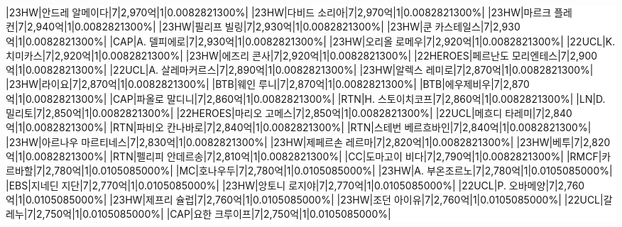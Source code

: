|23HW|안드레 알메이다|7|2,970억|1|0.0082821300%|
|23HW|다비드 소리아|7|2,970억|1|0.0082821300%|
|23HW|마르크 플레컨|7|2,940억|1|0.0082821300%|
|23HW|필리프 빌링|7|2,930억|1|0.0082821300%|
|23HW|쿤 카스테일스|7|2,930억|1|0.0082821300%|
|CAP|A. 델피에로|7|2,930억|1|0.0082821300%|
|23HW|오리올 로메우|7|2,920억|1|0.0082821300%|
|22UCL|K. 치미카스|7|2,920억|1|0.0082821300%|
|23HW|에즈리 콘사|7|2,920억|1|0.0082821300%|
|22HEROES|페르난도 모리엔테스|7|2,900억|1|0.0082821300%|
|22UCL|A. 살레마커르스|7|2,890억|1|0.0082821300%|
|23HW|알렉스 레미로|7|2,870억|1|0.0082821300%|
|23HW|라이요|7|2,870억|1|0.0082821300%|
|BTB|웨인 루니|7|2,870억|1|0.0082821300%|
|BTB|에우제비우|7|2,870억|1|0.0082821300%|
|CAP|파올로 말디니|7|2,860억|1|0.0082821300%|
|RTN|H. 스토이치코프|7|2,860억|1|0.0082821300%|
|LN|D. 밀리토|7|2,850억|1|0.0082821300%|
|22HEROES|마리오 고메스|7|2,850억|1|0.0082821300%|
|22UCL|메흐디 타레미|7|2,840억|1|0.0082821300%|
|RTN|파비오 칸나바로|7|2,840억|1|0.0082821300%|
|RTN|스테번 베르흐바인|7|2,840억|1|0.0082821300%|
|23HW|아르나우 마르티네스|7|2,830억|1|0.0082821300%|
|23HW|제페르손 레르마|7|2,820억|1|0.0082821300%|
|23HW|베투|7|2,820억|1|0.0082821300%|
|RTN|펠리피 안데르송|7|2,810억|1|0.0082821300%|
|CC|도마고이 비다|7|2,790억|1|0.0082821300%|
|RMCF|카르바할|7|2,780억|1|0.0105085000%|
|MC|호나우두|7|2,780억|1|0.0105085000%|
|23HW|A. 부온조르노|7|2,780억|1|0.0105085000%|
|EBS|지네딘 지단|7|2,770억|1|0.0105085000%|
|23HW|앙토니 로지야|7|2,770억|1|0.0105085000%|
|22UCL|P. 오바메양|7|2,760억|1|0.0105085000%|
|23HW|제프리 슐럽|7|2,760억|1|0.0105085000%|
|23HW|조던 아이유|7|2,760억|1|0.0105085000%|
|22UCL|갈레누|7|2,750억|1|0.0105085000%|
|CAP|요한 크루이프|7|2,750억|1|0.0105085000%|
